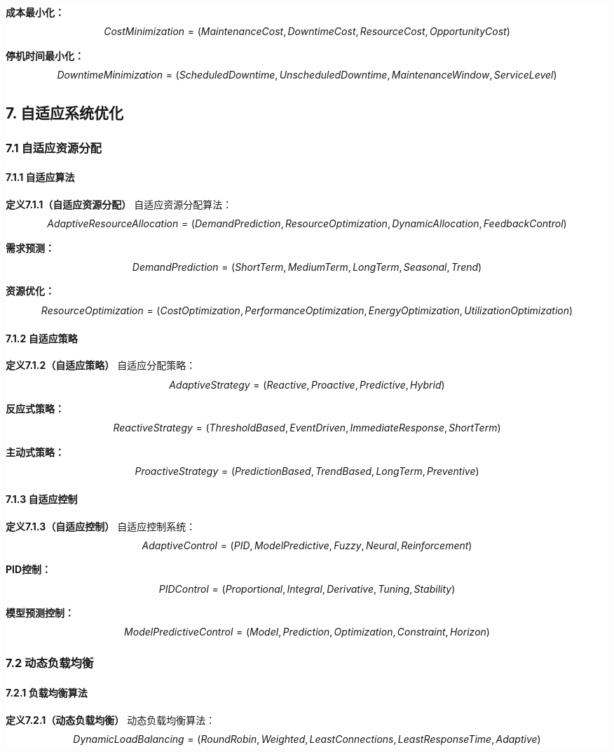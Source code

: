 **成本最小化：**
$$CostMinimization = (MaintenanceCost, DowntimeCost, ResourceCost, OpportunityCost)$$

**停机时间最小化：**
$$DowntimeMinimization = (ScheduledDowntime, UnscheduledDowntime, MaintenanceWindow, ServiceLevel)$$

## 7. 自适应系统优化

### 7.1 自适应资源分配

#### 7.1.1 自适应算法

**定义7.1.1（自适应资源分配）**
自适应资源分配算法：
$$AdaptiveResourceAllocation = (DemandPrediction, ResourceOptimization, DynamicAllocation, FeedbackControl)$$

**需求预测：**
$$DemandPrediction = (ShortTerm, MediumTerm, LongTerm, Seasonal, Trend)$$

**资源优化：**
$$ResourceOptimization = (CostOptimization, PerformanceOptimization, EnergyOptimization, UtilizationOptimization)$$

#### 7.1.2 自适应策略

**定义7.1.2（自适应策略）**
自适应分配策略：
$$AdaptiveStrategy = (Reactive, Proactive, Predictive, Hybrid)$$

**反应式策略：**
$$ReactiveStrategy = (ThresholdBased, EventDriven, ImmediateResponse, ShortTerm)$$

**主动式策略：**
$$ProactiveStrategy = (PredictionBased, TrendBased, LongTerm, Preventive)$$

#### 7.1.3 自适应控制

**定义7.1.3（自适应控制）**
自适应控制系统：
$$AdaptiveControl = (PID, ModelPredictive, Fuzzy, Neural, Reinforcement)$$

**PID控制：**
$$PIDControl = (Proportional, Integral, Derivative, Tuning, Stability)$$

**模型预测控制：**
$$ModelPredictiveControl = (Model, Prediction, Optimization, Constraint, Horizon)$$

### 7.2 动态负载均衡

#### 7.2.1 负载均衡算法

**定义7.2.1（动态负载均衡）**
动态负载均衡算法：
$$DynamicLoadBalancing = (RoundRobin, Weighted, LeastConnections, LeastResponseTime, Adaptive)$$
